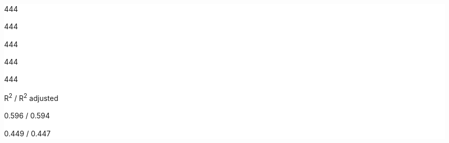 <td style=" padding:0.2cm; text-align:left; vertical-align:top; padding-top:0.1cm; padding-bottom:0.1cm; text-align:left; border-top:1px solid;" colspan="1">

444

</td>

<td style=" padding:0.2cm; text-align:left; vertical-align:top; padding-top:0.1cm; padding-bottom:0.1cm; text-align:left; border-top:1px solid;" colspan="1">

444

</td>

<td style=" padding:0.2cm; text-align:left; vertical-align:top; padding-top:0.1cm; padding-bottom:0.1cm; text-align:left; border-top:1px solid;" colspan="1">

444

</td>

<td style=" padding:0.2cm; text-align:left; vertical-align:top; padding-top:0.1cm; padding-bottom:0.1cm; text-align:left; border-top:1px solid;" colspan="1">

444

</td>

<td style=" padding:0.2cm; text-align:left; vertical-align:top; padding-top:0.1cm; padding-bottom:0.1cm; text-align:left; border-top:1px solid;" colspan="1">

444

</td>

</tr>

<tr>

<td style=" padding:0.2cm; text-align:left; vertical-align:top; text-align:left; padding-top:0.1cm; padding-bottom:0.1cm;">

R<sup>2</sup> / R<sup>2</sup> adjusted

</td>

<td style=" padding:0.2cm; text-align:left; vertical-align:top; padding-top:0.1cm; padding-bottom:0.1cm; text-align:left;" colspan="1">

0.596 / 0.594

</td>

<td style=" padding:0.2cm; text-align:left; vertical-align:top; padding-top:0.1cm; padding-bottom:0.1cm; text-align:left;" colspan="1">

0.449 / 0.447

</td>

<td style=" padding:0.2cm; text-align:left; vertical-align:top; padding-top:0.1cm; padding-bottom:0.1cm; text-align:left;" colspan="1">

